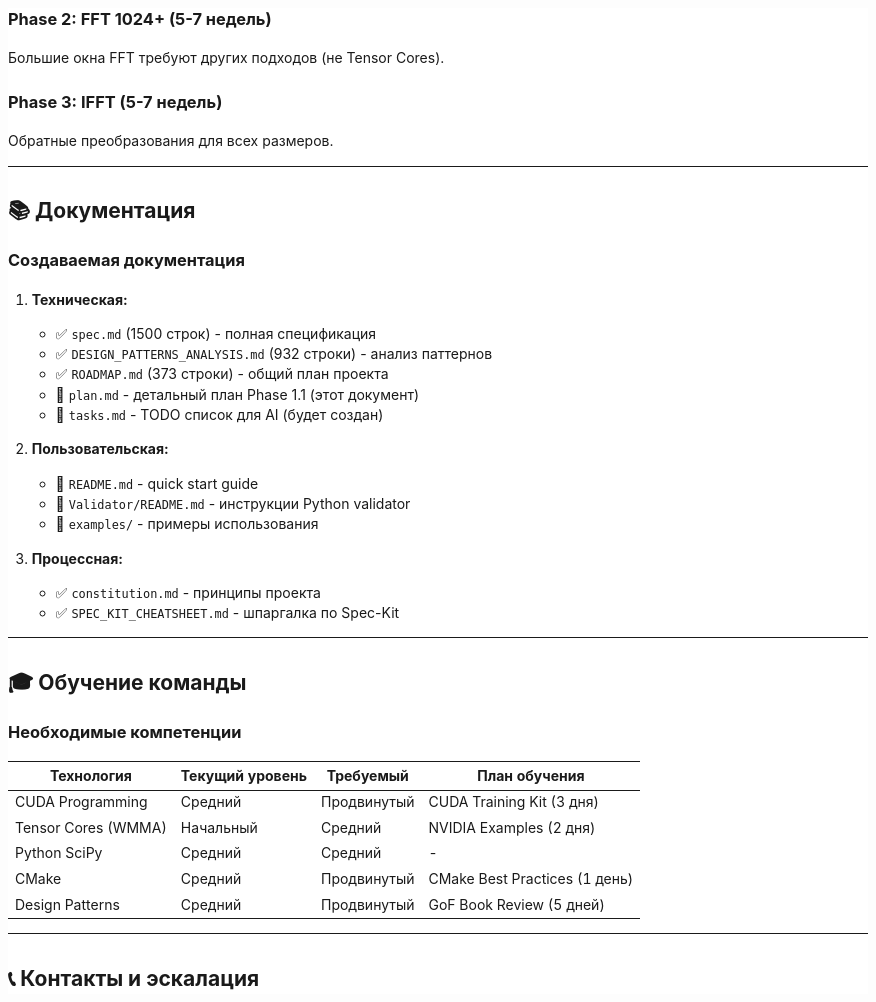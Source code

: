 ### Phase 2: FFT 1024+ (5-7 недель)

Большие окна FFT требуют других подходов (не Tensor Cores).

### Phase 3: IFFT (5-7 недель)

Обратные преобразования для всех размеров.

---

## 📚 Документация

### Создаваемая документация

1. **Техническая:**
   - ✅ `spec.md` (1500 строк) - полная спецификация
   - ✅ `DESIGN_PATTERNS_ANALYSIS.md` (932 строки) - анализ паттернов
   - ✅ `ROADMAP.md` (373 строки) - общий план проекта
   - 🔄 `plan.md` - детальный план Phase 1.1 (этот документ)
   - 🔄 `tasks.md` - TODO список для AI (будет создан)

2. **Пользовательская:**
   - 🔄 `README.md` - quick start guide
   - 🔄 `Validator/README.md` - инструкции Python validator
   - 🔄 `examples/` - примеры использования

3. **Процессная:**
   - ✅ `constitution.md` - принципы проекта
   - ✅ `SPEC_KIT_CHEATSHEET.md` - шпаргалка по Spec-Kit

---

## 🎓 Обучение команды

### Необходимые компетенции

| Технология | Текущий уровень | Требуемый | План обучения |
|------------|-----------------|-----------|---------------|
| CUDA Programming | Средний | Продвинутый | CUDA Training Kit (3 дня) |
| Tensor Cores (WMMA) | Начальный | Средний | NVIDIA Examples (2 дня) |
| Python SciPy | Средний | Средний | - |
| CMake | Средний | Продвинутый | CMake Best Practices (1 день) |
| Design Patterns | Средний | Продвинутый | GoF Book Review (5 дней) |

---

## 📞 Контакты и эскалация
